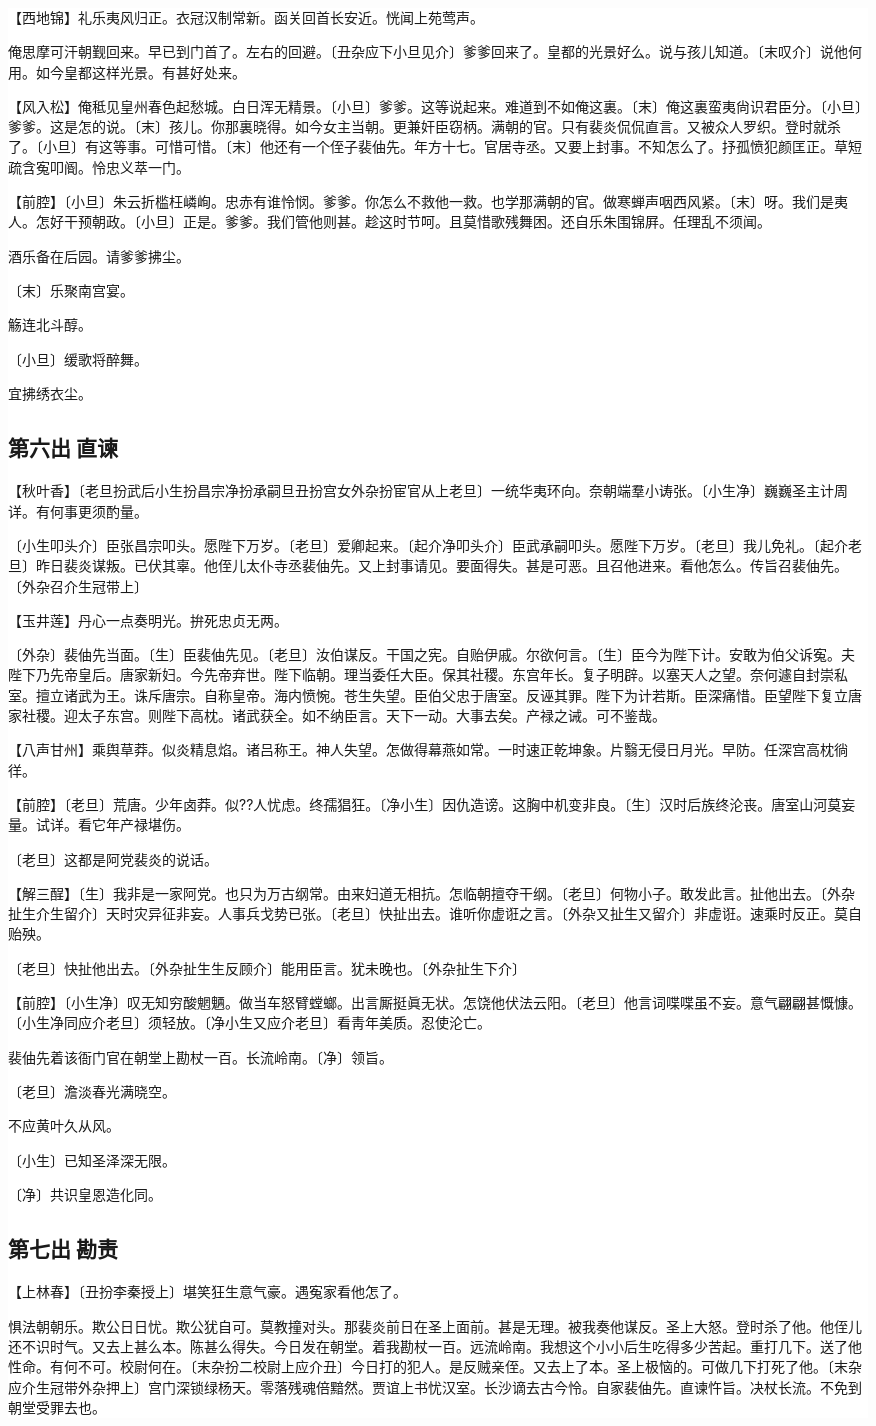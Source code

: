 【西地锦】礼乐夷风归正。衣冠汉制常新。函关回首长安近。恍闻上苑莺声。  
  
俺思摩可汗朝觐回来。早已到门首了。左右的回避。〔丑杂应下小旦见介〕爹爹回来了。皇都的光景好么。说与孩儿知道。〔末叹介〕说他何用。如今皇都这样光景。有甚好处来。  
  
【风入松】俺秪见皇州春色起愁城。白日浑无精景。〔小旦〕爹爹。这等说起来。难道到不如俺这裏。〔末〕俺这裏蛮夷尙识君臣分。〔小旦〕爹爹。这是怎的说。〔末〕孩儿。你那裏晓得。如今女主当朝。更兼奸臣窃柄。满朝的官。只有裴炎侃侃直言。又被众人罗织。登时就杀了。〔小旦〕有这等事。可惜可惜。〔末〕他还有一个侄子裴伷先。年方十七。官居寺丞。又要上封事。不知怎么了。抒孤愤犯颜匡正。草短疏含寃叩阍。怜忠义萃一门。  
  
【前腔】〔小旦〕朱云折槛枉嶙峋。忠赤有谁怜悯。爹爹。你怎么不救他一救。也学那满朝的官。做寒蝉声咽西风紧。〔末〕呀。我们是夷人。怎好干预朝政。〔小旦〕正是。爹爹。我们管他则甚。趁这时节呵。且莫惜歌残舞困。还自乐朱围锦屛。任理乱不须闻。  
  
酒乐备在后园。请爹爹拂尘。  
  
〔末〕乐聚南宫宴。  

觞连北斗醇。  
  
〔小旦〕缓歌将醉舞。  

宜拂绣衣尘。  
  
## 第六出  直谏  
  
【秋叶香】〔老旦扮武后小生扮昌宗净扮承嗣旦丑扮宫女外杂扮宦官从上老旦〕一统华夷环向。奈朝端羣小诪张。〔小生净〕巍巍圣主计周详。有何事更须酌量。  
  
〔小生叩头介〕臣张昌宗叩头。愿陛下万岁。〔老旦〕爱卿起来。〔起介净叩头介〕臣武承嗣叩头。愿陛下万岁。〔老旦〕我儿免礼。〔起介老旦〕昨日裴炎谋叛。已伏其辜。他侄儿太仆寺丞裴伷先。又上封事请见。要面得失。甚是可恶。且召他进来。看他怎么。传旨召裴伷先。〔外杂召介生冠带上〕  
  
【玉井莲】丹心一点奏明光。拚死忠贞无两。  
  
〔外杂〕裴伷先当面。〔生〕臣裴伷先见。〔老旦〕汝伯谋反。干国之宪。自贻伊戚。尔欲何言。〔生〕臣今为陛下计。安敢为伯父诉寃。夫陛下乃先帝皇后。唐家新妇。今先帝弃世。陛下临朝。理当委任大臣。保其社稷。东宫年长。复子明辟。以塞天人之望。奈何遽自封崇私室。擅立诸武为王。诛斥唐宗。自称皇帝。海内愤惋。苍生失望。臣伯父忠于唐室。反诬其罪。陛下为计若斯。臣深痛惜。臣望陛下复立唐家社稷。迎太子东宫。则陛下高枕。诸武获全。如不纳臣言。天下一动。大事去矣。产禄之诫。可不鉴哉。  
  
【八声甘州】乘舆草莽。似炎精息焰。诸吕称王。神人失望。怎做得幕燕如常。一时速正乾坤象。片翳无侵日月光。早防。任深宫高枕徜徉。  
  
【前腔】〔老旦〕荒唐。少年卤莽。似??人忧虑。终孺猖狂。〔净小生〕因仇造谤。这胸中机变非良。〔生〕汉时后族终沦丧。唐室山河莫妄量。试详。看它年产禄堪伤。  
  
〔老旦〕这都是阿党裴炎的说话。  
  
【解三酲】〔生〕我非是一家阿党。也只为万古纲常。由来妇道无相抗。怎临朝擅夺干纲。〔老旦〕何物小子。敢发此言。扯他出去。〔外杂扯生介生留介〕天时灾异征非妄。人事兵戈势已张。〔老旦〕快扯出去。谁听你虚诳之言。〔外杂又扯生又留介〕非虚诳。速乘时反正。莫自贻殃。  
  
〔老旦〕快扯他出去。〔外杂扯生生反顾介〕能用臣言。犹未晚也。〔外杂扯生下介〕  
  
【前腔】〔小生净〕叹无知穷酸魍魉。做当车怒臂螳螂。出言厮挺眞无状。怎饶他伏法云阳。〔老旦〕他言词喋喋虽不妄。意气翩翩甚慨慷。〔小生净同应介老旦〕须轻放。〔净小生又应介老旦〕看靑年美质。忍使沦亡。  
  
裴伷先着该衙门官在朝堂上勘杖一百。长流岭南。〔净〕领旨。  
  
〔老旦〕澹淡春光满晓空。  

不应黄叶久从风。  
  
〔小生〕已知圣泽深无限。  

〔净〕共识皇恩造化同。  
  
## 第七出  勘责  
  
【上林春】〔丑扮李秦授上〕堪笑狂生意气豪。遇寃家看他怎了。  
  
惧法朝朝乐。欺公日日忧。欺公犹自可。莫教撞对头。那裴炎前日在圣上面前。甚是无理。被我奏他谋反。圣上大怒。登时杀了他。他侄儿还不识时气。又去上甚么本。陈甚么得失。今日发在朝堂。着我勘杖一百。远流岭南。我想这个小小后生吃得多少苦起。重打几下。送了他性命。有何不可。校尉何在。〔末杂扮二校尉上应介丑〕今日打的犯人。是反贼亲侄。又去上了本。圣上极恼的。可做几下打死了他。〔末杂应介生冠带外杂押上〕宫门深锁绿杨天。零落残魂倍黯然。贾谊上书忧汉室。长沙谪去古今怜。自家裴伷先。直谏忤旨。决杖长流。不免到朝堂受罪去也。  
  